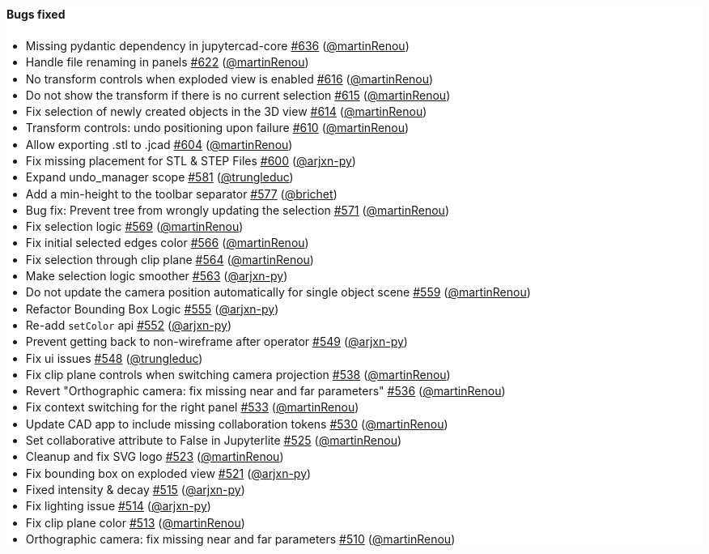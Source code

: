 #### Bugs fixed

- Missing pydantic dependency in jupytercad-core [#636](https://github.com/jupytercad/JupyterCAD/pull/636) ([@martinRenou](https://github.com/martinRenou))
- Handle file renaming in panels [#622](https://github.com/jupytercad/JupyterCAD/pull/622) ([@martinRenou](https://github.com/martinRenou))
- No transform controls when exploded view is enabled [#616](https://github.com/jupytercad/JupyterCAD/pull/616) ([@martinRenou](https://github.com/martinRenou))
- Do not show the transform if there is no current selection [#615](https://github.com/jupytercad/JupyterCAD/pull/615) ([@martinRenou](https://github.com/martinRenou))
- Fix selection of newly created objects in the 3D view [#614](https://github.com/jupytercad/JupyterCAD/pull/614) ([@martinRenou](https://github.com/martinRenou))
- Transform controls: undo positioning upon failure [#610](https://github.com/jupytercad/JupyterCAD/pull/610) ([@martinRenou](https://github.com/martinRenou))
- Allow exporting .stl to .jcad [#604](https://github.com/jupytercad/JupyterCAD/pull/604) ([@martinRenou](https://github.com/martinRenou))
- Fix missing placement for STL & STEP Files [#600](https://github.com/jupytercad/JupyterCAD/pull/600) ([@arjxn-py](https://github.com/arjxn-py))
- Expand undo_manager scope [#581](https://github.com/jupytercad/JupyterCAD/pull/581) ([@trungleduc](https://github.com/trungleduc))
- Add a min-height to the toolbar separator [#577](https://github.com/jupytercad/JupyterCAD/pull/577) ([@brichet](https://github.com/brichet))
- Bug fix: Prevent tree from wrongly updating the selection [#571](https://github.com/jupytercad/JupyterCAD/pull/571) ([@martinRenou](https://github.com/martinRenou))
- Fix selection logic [#569](https://github.com/jupytercad/JupyterCAD/pull/569) ([@martinRenou](https://github.com/martinRenou))
- Fix initial selected edges color [#566](https://github.com/jupytercad/JupyterCAD/pull/566) ([@martinRenou](https://github.com/martinRenou))
- Fix selection through clip plane [#564](https://github.com/jupytercad/JupyterCAD/pull/564) ([@martinRenou](https://github.com/martinRenou))
- Make selection logic smoother [#563](https://github.com/jupytercad/JupyterCAD/pull/563) ([@arjxn-py](https://github.com/arjxn-py))
- Do not update the camera position automatically for single object scene [#559](https://github.com/jupytercad/JupyterCAD/pull/559) ([@martinRenou](https://github.com/martinRenou))
- Refactor Bounding Box Logic [#555](https://github.com/jupytercad/JupyterCAD/pull/555) ([@arjxn-py](https://github.com/arjxn-py))
- Re-add `setColor` api [#552](https://github.com/jupytercad/JupyterCAD/pull/552) ([@arjxn-py](https://github.com/arjxn-py))
- Prevent getting back to non-wireframe after operator [#549](https://github.com/jupytercad/JupyterCAD/pull/549) ([@arjxn-py](https://github.com/arjxn-py))
- Fix ui issues [#548](https://github.com/jupytercad/JupyterCAD/pull/548) ([@trungleduc](https://github.com/trungleduc))
- Fix clip plane controls when switching camera projection [#538](https://github.com/jupytercad/JupyterCAD/pull/538) ([@martinRenou](https://github.com/martinRenou))
- Revert "Orthographic camera: fix missing near and far parameters" [#536](https://github.com/jupytercad/JupyterCAD/pull/536) ([@martinRenou](https://github.com/martinRenou))
- Fix context switching for the right panel [#533](https://github.com/jupytercad/JupyterCAD/pull/533) ([@martinRenou](https://github.com/martinRenou))
- Update CAD app to include missing collaboration tokens [#530](https://github.com/jupytercad/JupyterCAD/pull/530) ([@martinRenou](https://github.com/martinRenou))
- Set collaborative attribute to False in Jupyterlite [#525](https://github.com/jupytercad/JupyterCAD/pull/525) ([@martinRenou](https://github.com/martinRenou))
- Cleanup and fix SVG logo [#523](https://github.com/jupytercad/JupyterCAD/pull/523) ([@martinRenou](https://github.com/martinRenou))
- Fix bounding box on exploded view [#521](https://github.com/jupytercad/JupyterCAD/pull/521) ([@arjxn-py](https://github.com/arjxn-py))
- Fixed intensity & decay [#515](https://github.com/jupytercad/JupyterCAD/pull/515) ([@arjxn-py](https://github.com/arjxn-py))
- Fix lighting issue [#514](https://github.com/jupytercad/JupyterCAD/pull/514) ([@arjxn-py](https://github.com/arjxn-py))
- Fix clip plane color [#513](https://github.com/jupytercad/JupyterCAD/pull/513) ([@martinRenou](https://github.com/martinRenou))
- Orthographic camera: fix missing near and far parameters [#510](https://github.com/jupytercad/JupyterCAD/pull/510) ([@martinRenou](https://github.com/martinRenou))